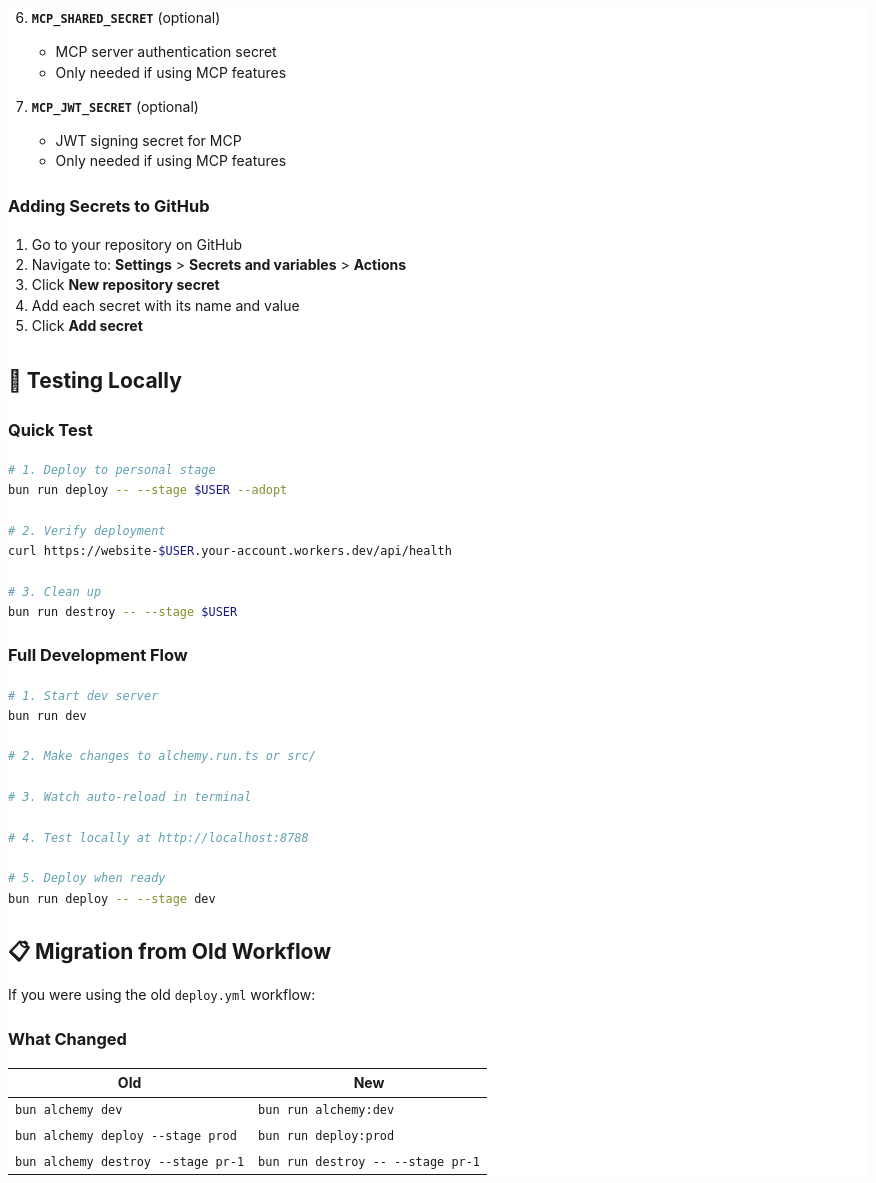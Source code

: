 6. **`MCP_SHARED_SECRET`** (optional)
   - MCP server authentication secret
   - Only needed if using MCP features

7. **`MCP_JWT_SECRET`** (optional)
   - JWT signing secret for MCP
   - Only needed if using MCP features

### Adding Secrets to GitHub

1. Go to your repository on GitHub
2. Navigate to: **Settings** > **Secrets and variables** > **Actions**
3. Click **New repository secret**
4. Add each secret with its name and value
5. Click **Add secret**

## 🧪 Testing Locally

### Quick Test
```bash
# 1. Deploy to personal stage
bun run deploy -- --stage $USER --adopt

# 2. Verify deployment
curl https://website-$USER.your-account.workers.dev/api/health

# 3. Clean up
bun run destroy -- --stage $USER
```

### Full Development Flow
```bash
# 1. Start dev server
bun run dev

# 2. Make changes to alchemy.run.ts or src/

# 3. Watch auto-reload in terminal

# 4. Test locally at http://localhost:8788

# 5. Deploy when ready
bun run deploy -- --stage dev
```

## 📋 Migration from Old Workflow

If you were using the old `deploy.yml` workflow:

### What Changed
| Old | New |
|-----|-----|
| `bun alchemy dev` | `bun run alchemy:dev` |
| `bun alchemy deploy --stage prod` | `bun run deploy:prod` |
| `bun alchemy destroy --stage pr-1` | `bun run destroy -- --stage pr-1` |
